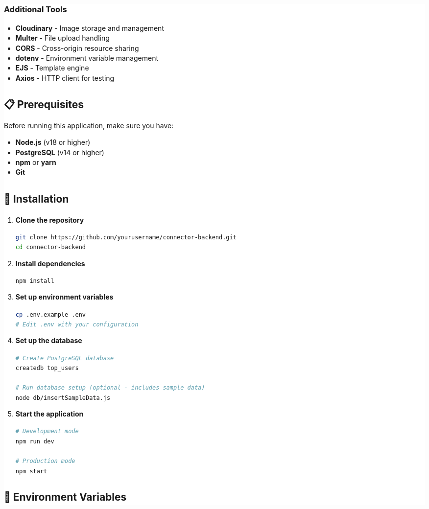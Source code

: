### Additional Tools
- **Cloudinary** - Image storage and management
- **Multer** - File upload handling
- **CORS** - Cross-origin resource sharing
- **dotenv** - Environment variable management
- **EJS** - Template engine
- **Axios** - HTTP client for testing

## 📋 Prerequisites

Before running this application, make sure you have:

- **Node.js** (v18 or higher)
- **PostgreSQL** (v14 or higher)
- **npm** or **yarn**
- **Git**

## 🚀 Installation

1. **Clone the repository**
   ```bash
   git clone https://github.com/yourusername/connector-backend.git
   cd connector-backend
   ```

2. **Install dependencies**
   ```bash
   npm install
   ```

3. **Set up environment variables**
   ```bash
   cp .env.example .env
   # Edit .env with your configuration
   ```

4. **Set up the database**
   ```bash
   # Create PostgreSQL database
   createdb top_users
   
   # Run database setup (optional - includes sample data)
   node db/insertSampleData.js
   ```

5. **Start the application**
   ```bash
   # Development mode
   npm run dev
   
   # Production mode
   npm start
   ```

## 🔧 Environment Variables
